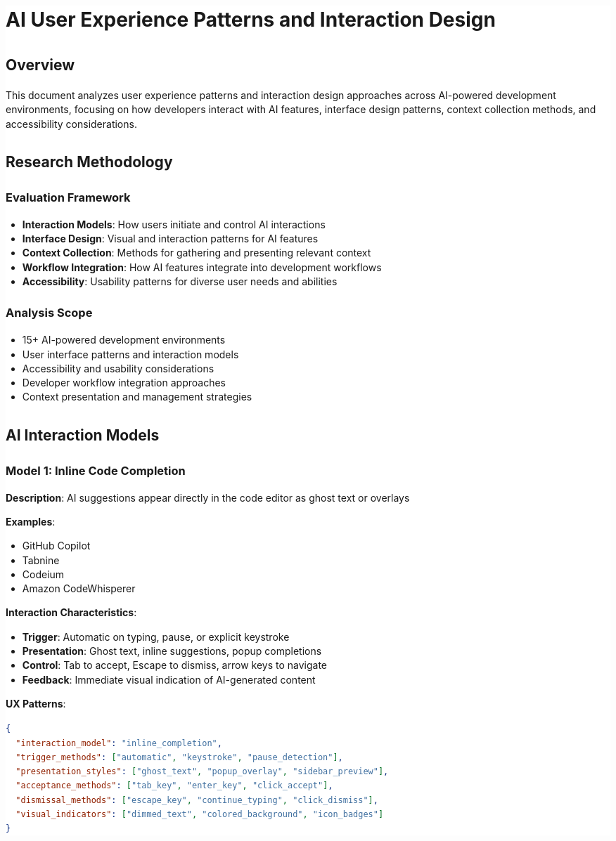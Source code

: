 # AI User Experience Patterns and Interaction Design

## Overview

This document analyzes user experience patterns and interaction design approaches across AI-powered development environments, focusing on how developers interact with AI features, interface design patterns, context collection methods, and accessibility considerations.

## Research Methodology

### Evaluation Framework
- **Interaction Models**: How users initiate and control AI interactions
- **Interface Design**: Visual and interaction patterns for AI features
- **Context Collection**: Methods for gathering and presenting relevant context
- **Workflow Integration**: How AI features integrate into development workflows
- **Accessibility**: Usability patterns for diverse user needs and abilities

### Analysis Scope
- 15+ AI-powered development environments
- User interface patterns and interaction models
- Accessibility and usability considerations
- Developer workflow integration approaches
- Context presentation and management strategies

## AI Interaction Models

### Model 1: Inline Code Completion
**Description**: AI suggestions appear directly in the code editor as ghost text or overlays

**Examples**: 
- GitHub Copilot
- Tabnine
- Codeium
- Amazon CodeWhisperer

**Interaction Characteristics**:
- **Trigger**: Automatic on typing, pause, or explicit keystroke
- **Presentation**: Ghost text, inline suggestions, popup completions
- **Control**: Tab to accept, Escape to dismiss, arrow keys to navigate
- **Feedback**: Immediate visual indication of AI-generated content

**UX Patterns**:
```json
{
  "interaction_model": "inline_completion",
  "trigger_methods": ["automatic", "keystroke", "pause_detection"],
  "presentation_styles": ["ghost_text", "popup_overlay", "sidebar_preview"],
  "acceptance_methods": ["tab_key", "enter_key", "click_accept"],
  "dismissal_methods": ["escape_key", "continue_typing", "click_dismiss"],
  "visual_indicators": ["dimmed_text", "colored_background", "icon_badges"]
}
```
